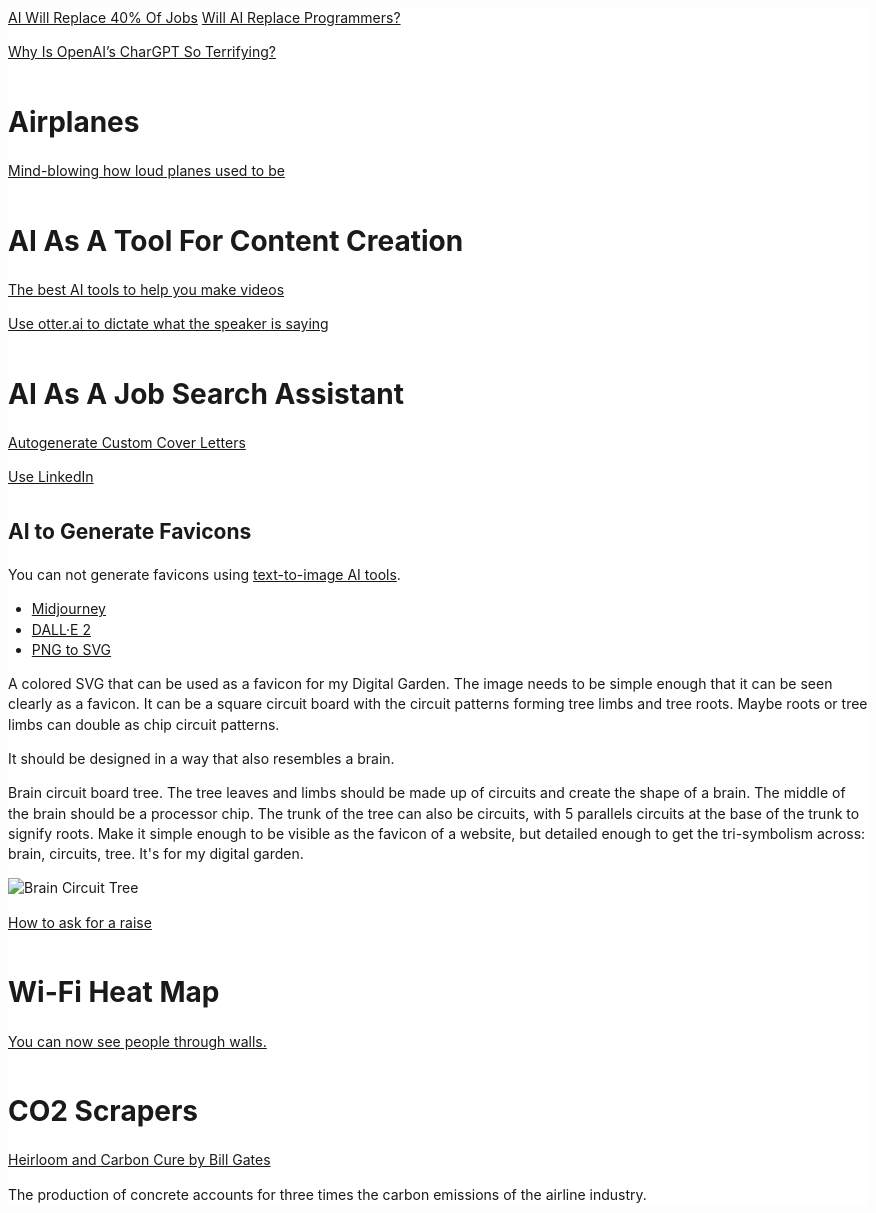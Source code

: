[AI Will Replace 40% Of Jobs](https://youtube.com/shorts/mSUddLBb_Cs?feature=share)
[Will AI Replace Programmers?](https://youtube.com/shorts/CKy6CTEiY_U?feature=share)

[Why Is OpenAI’s CharGPT So Terrifying?](https://youtu.be/1hHfoB4mSrQ)
# Airplanes

[Mind-blowing how loud planes used to be](https://youtube.com/shorts/VIsUKWLcUjs?feature=share)

# AI As A Tool For Content Creation

[The best AI tools to help you make videos](https://www.facebook.com/reel/175308241934413?fs=e&s=TIeQ9V&mibextid=0NULKw)

[Use otter.ai to dictate what the speaker is saying](https://www.facebook.com/reel/606642210930322?fs=e&s=TIeQ9V&mibextid=0NULKw)

# AI As A Job Search Assistant

[Autogenerate Custom Cover Letters](https://www.facebook.com/reel/598583212121384?fs=e&s=TIeQ9V&mibextid=0NULKw)

[Use LinkedIn](https://www.facebook.com/reel/200436449275367?fs=e&s=TIeQ9V&mibextid=0NULKw)

## AI to Generate Favicons

You can not generate favicons using [text-to-image AI tools](https://madebynathan.com/2022/10/01/how-to-create-a-favicon-with-stable-diffusion-and-dalle-2/).
- [Midjourney](https://www.midjourney.com/home/)
- [DALL·E 2](https://openai.com/product/dall-e-2)
- [PNG to SVG](https://www.pngtosvg.com/)

A colored SVG that can be used as a favicon for my Digital Garden. The image needs to be simple enough that it can be seen clearly as a favicon. It can be a square circuit board with the circuit patterns forming tree limbs and tree roots. Maybe roots or tree limbs can double as chip circuit patterns.

It should be designed in a way that also resembles a brain.

Brain circuit board tree. The tree leaves and limbs should be made up of circuits and create the shape of a brain. The middle of the brain should be a processor chip. The trunk of the tree can also be circuits, with 5 parallels circuits at the base of the trunk to signify roots. Make it simple enough to be visible as the favicon of a website, but detailed enough to get the tri-symbolism across: brain, circuits, tree. It's for my digital garden.

![Brain Circuit Tree](https://as1.ftcdn.net/v2/jpg/01/41/05/18/1000_F_141051867_PVI9Y30P6iW7k4ARYZd5Nn5j40Z1ivuy.jpg)

[How to ask for a raise](https://youtube.com/shorts/eE44BbhLx6o?feature=share)

# Wi-Fi Heat Map

[You can now see people through walls.](https://www.facebook.com/reel/5906453712777388?fs=e&s=TIeQ9V&mibextid=0NULKw)

# CO2 Scrapers

[Heirloom and Carbon Cure by Bill Gates](https://youtube.com/shorts/zSLMT4b8b84?feature=share)

The production of concrete accounts for three times the carbon emissions of the airline industry.
